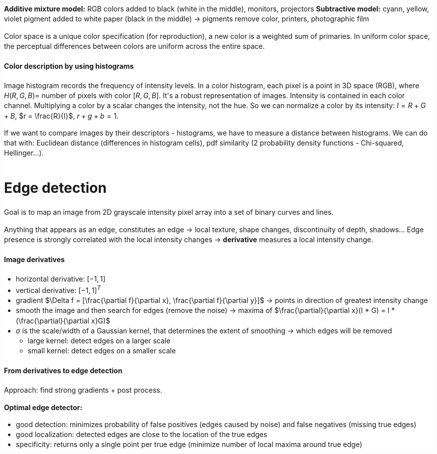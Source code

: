 **Additive mixture model:** RGB colors added to black (white in the middle), monitors, projectors
**Subtractive model:** cyann, yellow, violet pigment added to white paper (black in the middle) &rarr; pigments remove color, printers, photographic film

Color space is a unique color specification (for reproduction), a new color is a weighted sum of primaries. In uniform color space, the perceptual differences between colors are uniform across the entire space.

#### Color description by using histograms

Image histogram records the frequency of intensity levels. In a color histogram, each pixel is a point in 3D space (RGB), where $H(R,G,B)=$ number of pixels with color $[R,G,B]$. It's a robust representation of images.
Intensity is contained in each color channel. Multiplying a color by a scalar changes the intensity, not the hue. So we can normalize a color by its intensity: $I = R+ G+B$, $r = \frac{R}{I}$, $r+g+b=1$.

If we want to compare images by their descriptors - histograms, we have to measure a distance between histograms. We can do that with: Euclidean distance (differences in histogram cells), pdf similarity (2 probability density functions - Chi-squared, Hellinger...).

# Edge detection

Goal is to map an image from 2D grayscale intensity pixel array into a set of binary curves and lines.

Anything that appears as an edge, constitutes an edge &rarr; local texture, shape changes, discontinuity of depth, shadows... Edge presence is strongly correlated with the local intensity changes &rarr; **derivative** measures a local intensity change.

#### Image derivatives

+ horizontal derivative: $[-1,1]$
+ vertical derivative: $[-1,1]^T$
+ gradient $\Delta f = [\frac{\partial f}{\partial x}, \frac{\partial f}{\partial y}]$ &rarr; points in direction of greatest intensity change
+ smooth the image and then search for edges (remove the noise) &rarr; maxima of $\frac{\partial}{\partial x}(I * G) = I * (\frac{\partial}{\partial x}G)$
+ $\sigma$ is the scale/width of a Gaussian kernel, that determines the extent of smoothing &rarr; which edges will be removed
    + large kernel: detect edges on a larger scale
    + small kernel: detect edges on a smaller scale

#### From derivatives to edge detection

Approach: find strong gradients + post process.

**Optimal edge detector:**
+ good detection: minimizes probability of false positives (edges caused by noise) and false negatives (missing true edges)
+ good localization: detected edges are close to the location of the true edges
+ specificity: returns only a single point per true edge (minimize number of local maxima around true edge)
